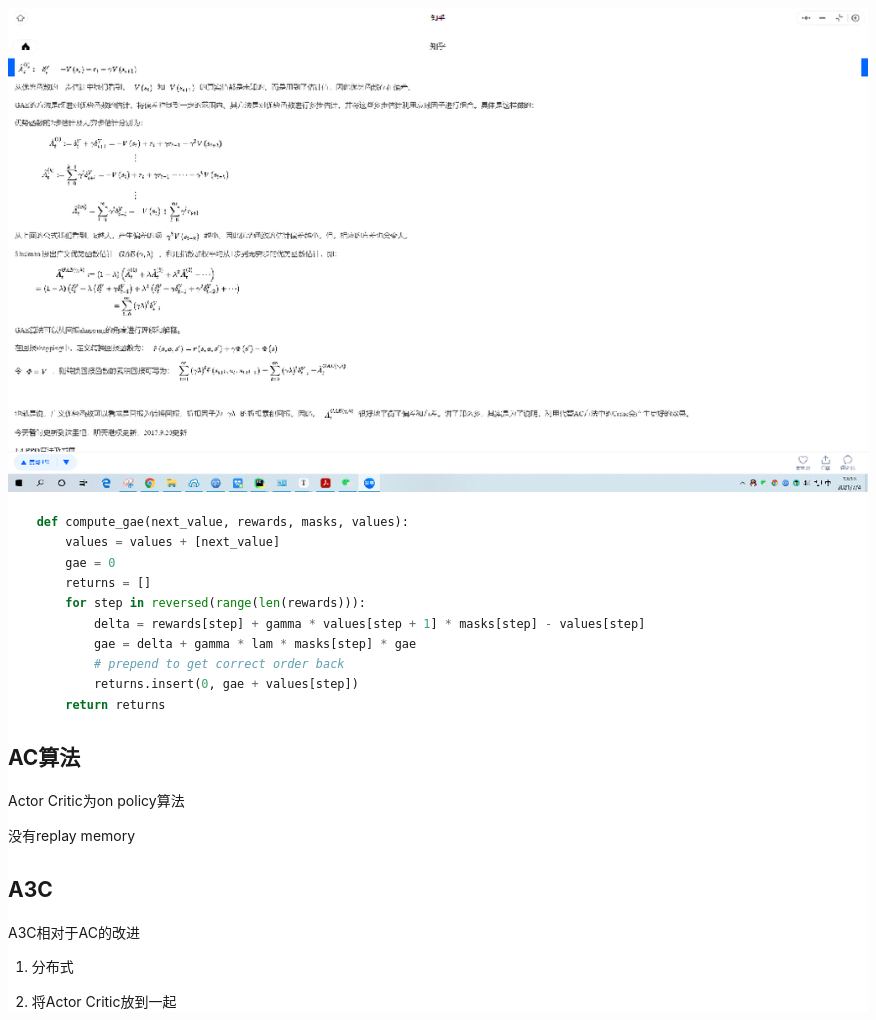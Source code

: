 ![image-20210704132124990](强化学习.assets/image-20210704132124990.png)

```python
    def compute_gae(next_value, rewards, masks, values):
        values = values + [next_value]
        gae = 0
        returns = []
        for step in reversed(range(len(rewards))):
            delta = rewards[step] + gamma * values[step + 1] * masks[step] - values[step]
            gae = delta + gamma * lam * masks[step] * gae
            # prepend to get correct order back
            returns.insert(0, gae + values[step])
        return returns
```

## AC算法

Actor Critic为on policy算法

没有replay memory

## A3C

A3C相对于AC的改进

1. 分布式

2. 将Actor Critic放到一起
